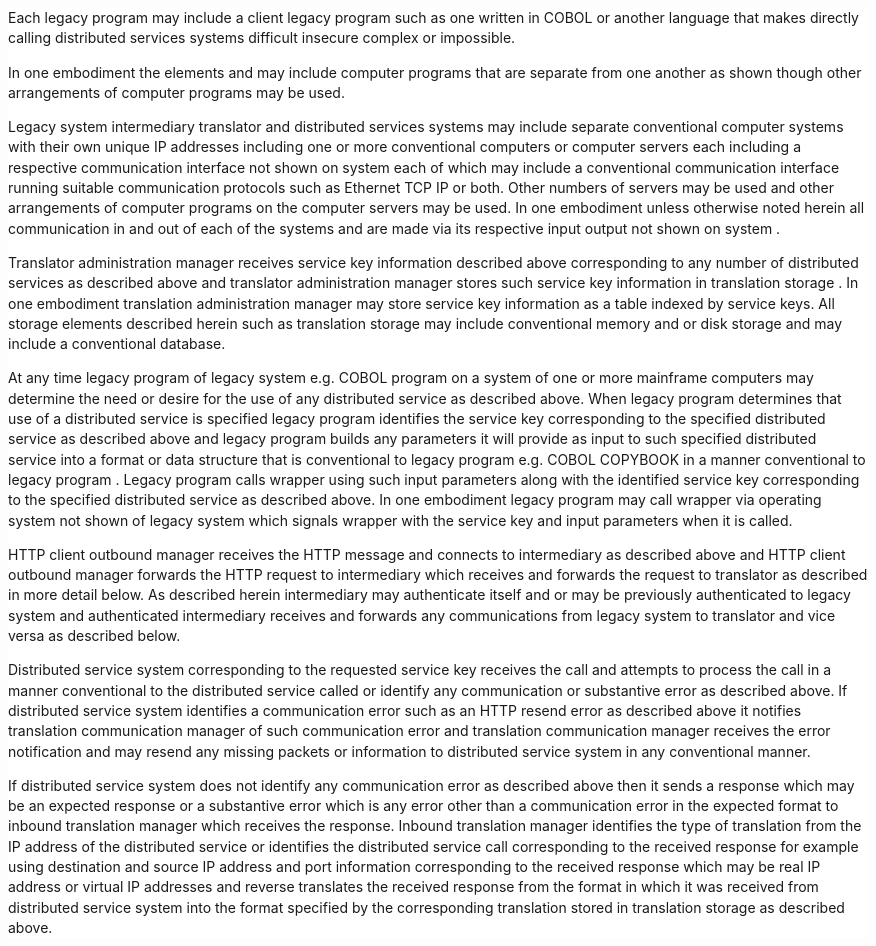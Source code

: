 Each legacy program may include a client legacy program such as one written in COBOL or another language that makes directly calling distributed services systems difficult insecure complex or impossible.

In one embodiment the elements and may include computer programs that are separate from one another as shown though other arrangements of computer programs may be used.

Legacy system intermediary translator and distributed services systems may include separate conventional computer systems with their own unique IP addresses including one or more conventional computers or computer servers each including a respective communication interface not shown on system each of which may include a conventional communication interface running suitable communication protocols such as Ethernet TCP IP or both. Other numbers of servers may be used and other arrangements of computer programs on the computer servers may be used. In one embodiment unless otherwise noted herein all communication in and out of each of the systems and are made via its respective input output not shown on system .

Translator administration manager receives service key information described above corresponding to any number of distributed services as described above and translator administration manager stores such service key information in translation storage . In one embodiment translation administration manager may store service key information as a table indexed by service keys. All storage elements described herein such as translation storage may include conventional memory and or disk storage and may include a conventional database.

At any time legacy program of legacy system e.g. COBOL program on a system of one or more mainframe computers may determine the need or desire for the use of any distributed service as described above. When legacy program determines that use of a distributed service is specified legacy program identifies the service key corresponding to the specified distributed service as described above and legacy program builds any parameters it will provide as input to such specified distributed service into a format or data structure that is conventional to legacy program e.g. COBOL COPYBOOK in a manner conventional to legacy program . Legacy program calls wrapper using such input parameters along with the identified service key corresponding to the specified distributed service as described above. In one embodiment legacy program may call wrapper via operating system not shown of legacy system which signals wrapper with the service key and input parameters when it is called.

HTTP client outbound manager receives the HTTP message and connects to intermediary as described above and HTTP client outbound manager forwards the HTTP request to intermediary which receives and forwards the request to translator as described in more detail below. As described herein intermediary may authenticate itself and or may be previously authenticated to legacy system and authenticated intermediary receives and forwards any communications from legacy system to translator and vice versa as described below.

Distributed service system corresponding to the requested service key receives the call and attempts to process the call in a manner conventional to the distributed service called or identify any communication or substantive error as described above. If distributed service system identifies a communication error such as an HTTP resend error as described above it notifies translation communication manager of such communication error and translation communication manager receives the error notification and may resend any missing packets or information to distributed service system in any conventional manner.

If distributed service system does not identify any communication error as described above then it sends a response which may be an expected response or a substantive error which is any error other than a communication error in the expected format to inbound translation manager which receives the response. Inbound translation manager identifies the type of translation from the IP address of the distributed service or identifies the distributed service call corresponding to the received response for example using destination and source IP address and port information corresponding to the received response which may be real IP address or virtual IP addresses and reverse translates the received response from the format in which it was received from distributed service system into the format specified by the corresponding translation stored in translation storage as described above.
